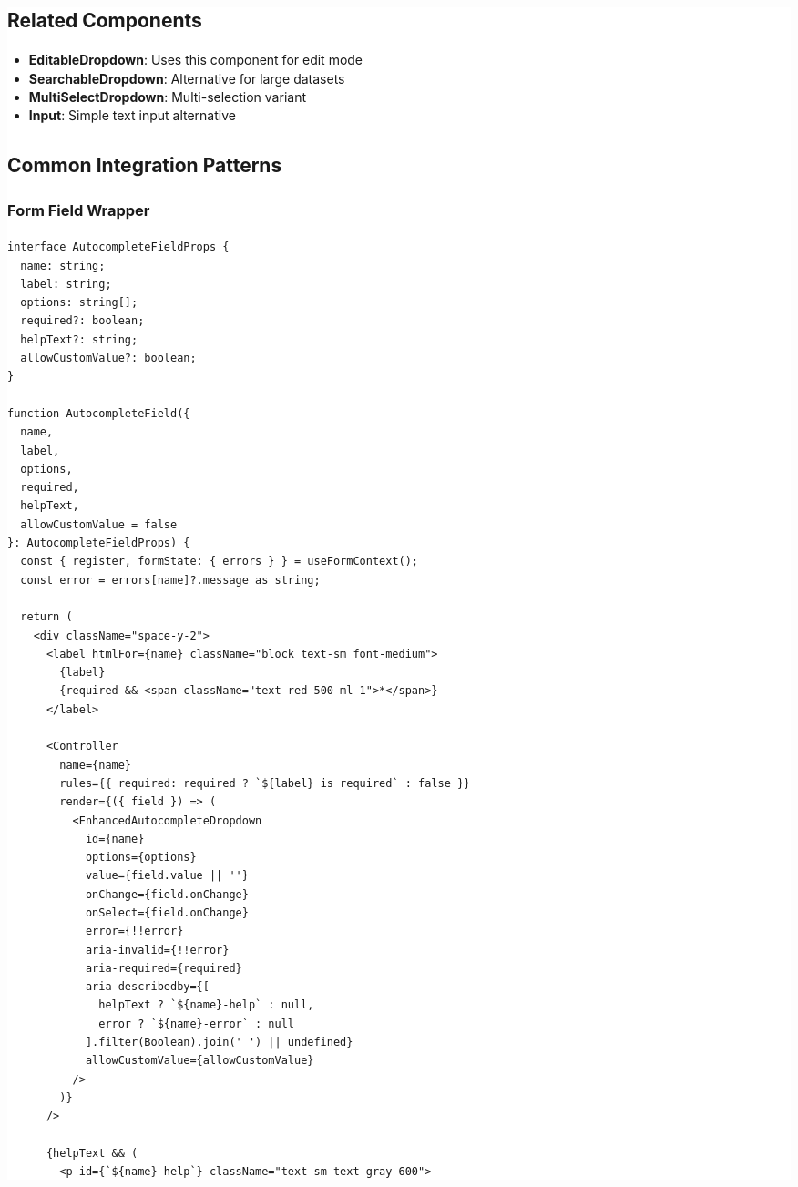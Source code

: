 ## Related Components

- **EditableDropdown**: Uses this component for edit mode
- **SearchableDropdown**: Alternative for large datasets
- **MultiSelectDropdown**: Multi-selection variant
- **Input**: Simple text input alternative

## Common Integration Patterns

### Form Field Wrapper

```tsx
interface AutocompleteFieldProps {
  name: string;
  label: string;
  options: string[];
  required?: boolean;
  helpText?: string;
  allowCustomValue?: boolean;
}

function AutocompleteField({ 
  name, 
  label, 
  options, 
  required, 
  helpText,
  allowCustomValue = false 
}: AutocompleteFieldProps) {
  const { register, formState: { errors } } = useFormContext();
  const error = errors[name]?.message as string;

  return (
    <div className="space-y-2">
      <label htmlFor={name} className="block text-sm font-medium">
        {label}
        {required && <span className="text-red-500 ml-1">*</span>}
      </label>
      
      <Controller
        name={name}
        rules={{ required: required ? `${label} is required` : false }}
        render={({ field }) => (
          <EnhancedAutocompleteDropdown
            id={name}
            options={options}
            value={field.value || ''}
            onChange={field.onChange}
            onSelect={field.onChange}
            error={!!error}
            aria-invalid={!!error}
            aria-required={required}
            aria-describedby={[
              helpText ? `${name}-help` : null,
              error ? `${name}-error` : null
            ].filter(Boolean).join(' ') || undefined}
            allowCustomValue={allowCustomValue}
          />
        )}
      />
      
      {helpText && (
        <p id={`${name}-help`} className="text-sm text-gray-600">
```